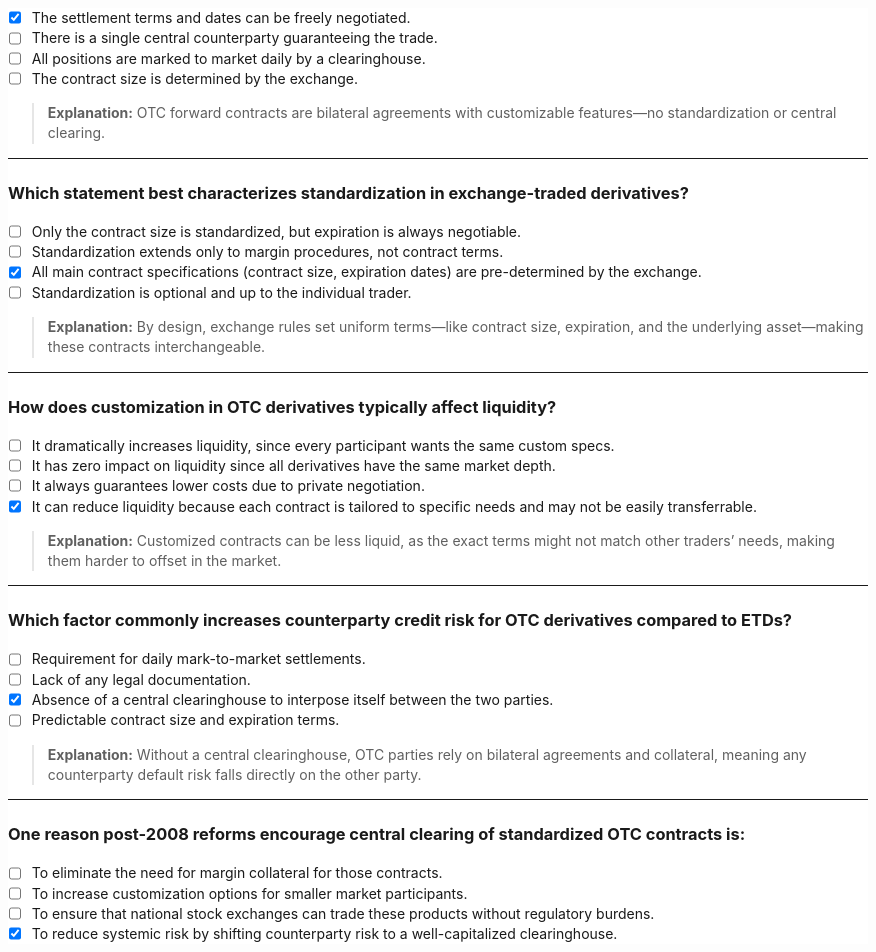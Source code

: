 - [x] The settlement terms and dates can be freely negotiated.
- [ ] There is a single central counterparty guaranteeing the trade.
- [ ] All positions are marked to market daily by a clearinghouse.
- [ ] The contract size is determined by the exchange.

> **Explanation:** OTC forward contracts are bilateral agreements with customizable features—no standardization or central clearing.

---

### Which statement best characterizes standardization in exchange-traded derivatives?

- [ ] Only the contract size is standardized, but expiration is always negotiable.
- [ ] Standardization extends only to margin procedures, not contract terms.
- [x] All main contract specifications (contract size, expiration dates) are pre-determined by the exchange.
- [ ] Standardization is optional and up to the individual trader.

> **Explanation:** By design, exchange rules set uniform terms—like contract size, expiration, and the underlying asset—making these contracts interchangeable.

---

### How does customization in OTC derivatives typically affect liquidity?

- [ ] It dramatically increases liquidity, since every participant wants the same custom specs.
- [ ] It has zero impact on liquidity since all derivatives have the same market depth.
- [ ] It always guarantees lower costs due to private negotiation.
- [x] It can reduce liquidity because each contract is tailored to specific needs and may not be easily transferrable.

> **Explanation:** Customized contracts can be less liquid, as the exact terms might not match other traders’ needs, making them harder to offset in the market.

---

### Which factor commonly increases counterparty credit risk for OTC derivatives compared to ETDs?

- [ ] Requirement for daily mark-to-market settlements.
- [ ] Lack of any legal documentation.
- [x] Absence of a central clearinghouse to interpose itself between the two parties.
- [ ] Predictable contract size and expiration terms.

> **Explanation:** Without a central clearinghouse, OTC parties rely on bilateral agreements and collateral, meaning any counterparty default risk falls directly on the other party.

---

### One reason post-2008 reforms encourage central clearing of standardized OTC contracts is:

- [ ] To eliminate the need for margin collateral for those contracts.
- [ ] To increase customization options for smaller market participants.
- [ ] To ensure that national stock exchanges can trade these products without regulatory burdens.
- [x] To reduce systemic risk by shifting counterparty risk to a well-capitalized clearinghouse.

